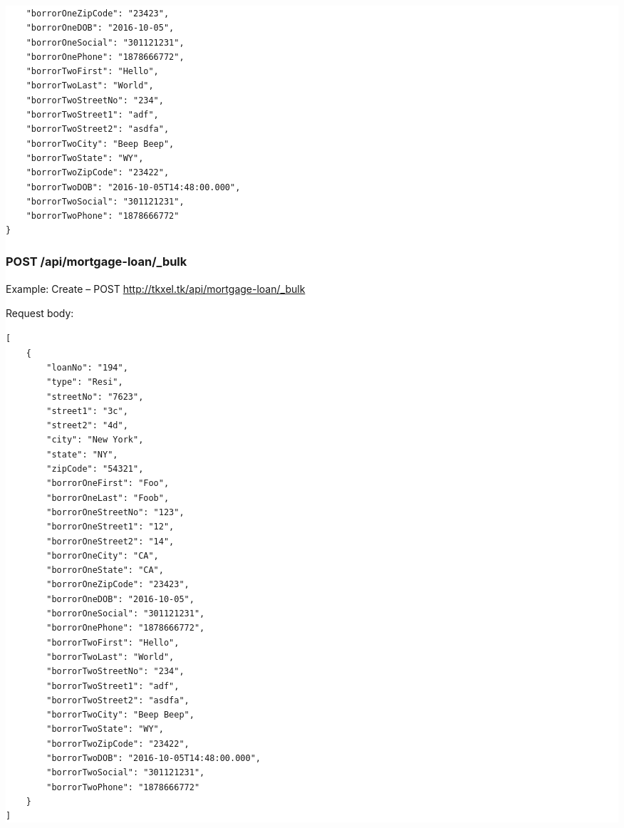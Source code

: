         "borrorOneZipCode": "23423",
        "borrorOneDOB": "2016-10-05",
        "borrorOneSocial": "301121231",
        "borrorOnePhone": "1878666772",
        "borrorTwoFirst": "Hello",
        "borrorTwoLast": "World",
        "borrorTwoStreetNo": "234",
        "borrorTwoStreet1": "adf",
        "borrorTwoStreet2": "asdfa",
        "borrorTwoCity": "Beep Beep",
        "borrorTwoState": "WY",
        "borrorTwoZipCode": "23422",
        "borrorTwoDOB": "2016-10-05T14:48:00.000",
        "borrorTwoSocial": "301121231",
        "borrorTwoPhone": "1878666772"
    }

### POST /api/mortgage-loan/\_bulk

Example: Create – POST http://tkxel.tk/api/mortgage-loan/_bulk

Request body:

    [
        {
            "loanNo": "194",
            "type": "Resi",
            "streetNo": "7623",
            "street1": "3c",
            "street2": "4d",
            "city": "New York",
            "state": "NY",
            "zipCode": "54321",
            "borrorOneFirst": "Foo",
            "borrorOneLast": "Foob",
            "borrorOneStreetNo": "123",
            "borrorOneStreet1": "12",
            "borrorOneStreet2": "14",
            "borrorOneCity": "CA",
            "borrorOneState": "CA",
            "borrorOneZipCode": "23423",
            "borrorOneDOB": "2016-10-05",
            "borrorOneSocial": "301121231",
            "borrorOnePhone": "1878666772",
            "borrorTwoFirst": "Hello",
            "borrorTwoLast": "World",
            "borrorTwoStreetNo": "234",
            "borrorTwoStreet1": "adf",
            "borrorTwoStreet2": "asdfa",
            "borrorTwoCity": "Beep Beep",
            "borrorTwoState": "WY",
            "borrorTwoZipCode": "23422",
            "borrorTwoDOB": "2016-10-05T14:48:00.000",
            "borrorTwoSocial": "301121231",
            "borrorTwoPhone": "1878666772"
        }
    ]
